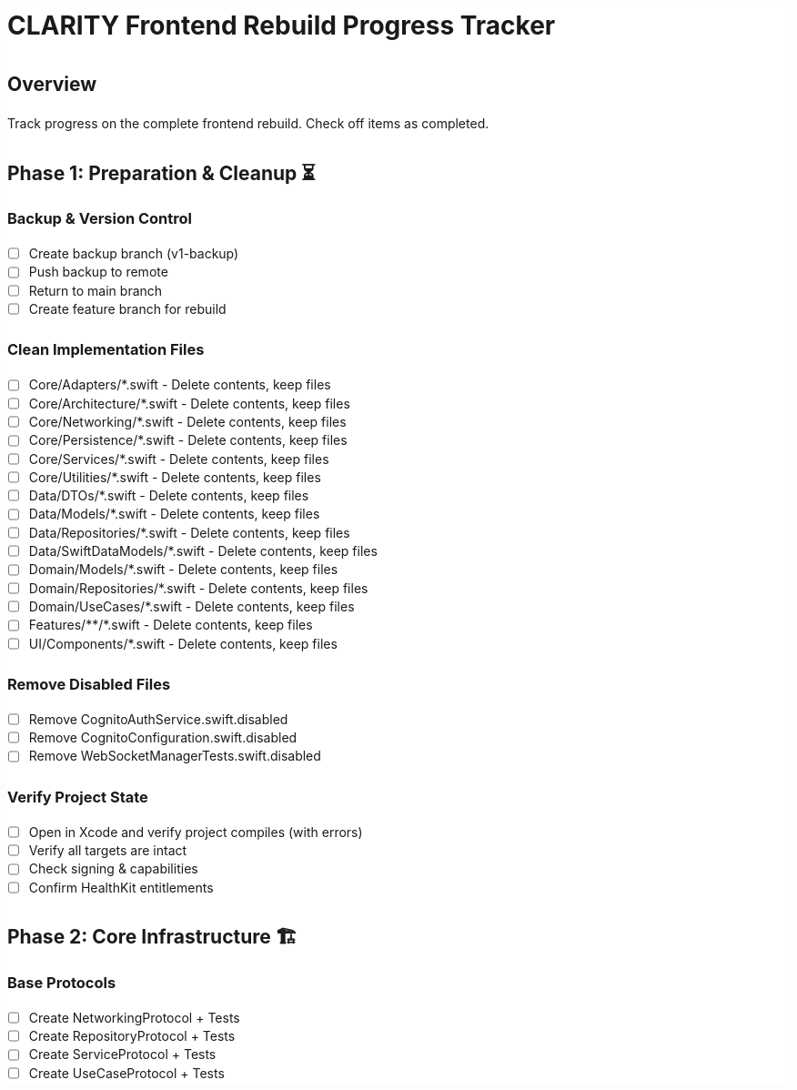 # CLARITY Frontend Rebuild Progress Tracker

## Overview
Track progress on the complete frontend rebuild. Check off items as completed.

## Phase 1: Preparation & Cleanup ⏳

### Backup & Version Control
- [ ] Create backup branch (v1-backup)
- [ ] Push backup to remote
- [ ] Return to main branch
- [ ] Create feature branch for rebuild

### Clean Implementation Files
- [ ] Core/Adapters/*.swift - Delete contents, keep files
- [ ] Core/Architecture/*.swift - Delete contents, keep files
- [ ] Core/Networking/*.swift - Delete contents, keep files
- [ ] Core/Persistence/*.swift - Delete contents, keep files
- [ ] Core/Services/*.swift - Delete contents, keep files
- [ ] Core/Utilities/*.swift - Delete contents, keep files
- [ ] Data/DTOs/*.swift - Delete contents, keep files
- [ ] Data/Models/*.swift - Delete contents, keep files
- [ ] Data/Repositories/*.swift - Delete contents, keep files
- [ ] Data/SwiftDataModels/*.swift - Delete contents, keep files
- [ ] Domain/Models/*.swift - Delete contents, keep files
- [ ] Domain/Repositories/*.swift - Delete contents, keep files
- [ ] Domain/UseCases/*.swift - Delete contents, keep files
- [ ] Features/**/*.swift - Delete contents, keep files
- [ ] UI/Components/*.swift - Delete contents, keep files

### Remove Disabled Files
- [ ] Remove CognitoAuthService.swift.disabled
- [ ] Remove CognitoConfiguration.swift.disabled
- [ ] Remove WebSocketManagerTests.swift.disabled

### Verify Project State
- [ ] Open in Xcode and verify project compiles (with errors)
- [ ] Verify all targets are intact
- [ ] Check signing & capabilities
- [ ] Confirm HealthKit entitlements

## Phase 2: Core Infrastructure 🏗️

### Base Protocols
- [ ] Create NetworkingProtocol + Tests
- [ ] Create RepositoryProtocol + Tests
- [ ] Create ServiceProtocol + Tests
- [ ] Create UseCaseProtocol + Tests
